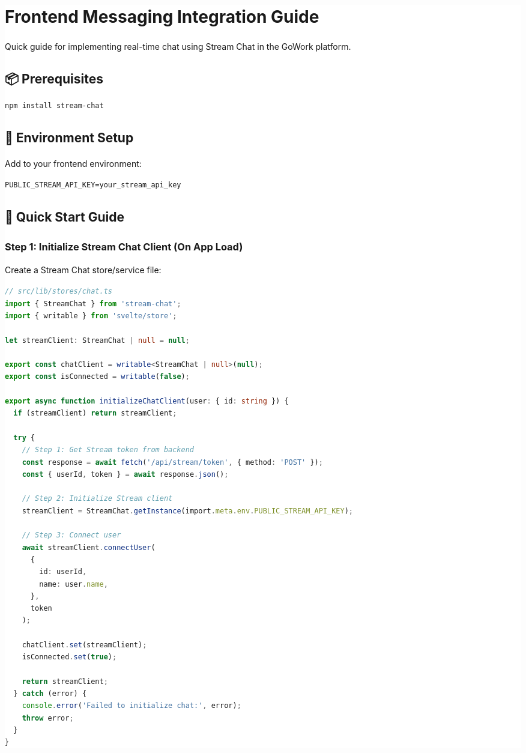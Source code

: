 # Frontend Messaging Integration Guide

Quick guide for implementing real-time chat using Stream Chat in the GoWork platform.

## 📦 Prerequisites

```bash
npm install stream-chat
```

## 🔐 Environment Setup

Add to your frontend environment:
```env
PUBLIC_STREAM_API_KEY=your_stream_api_key
```

## 🚀 Quick Start Guide

### Step 1: Initialize Stream Chat Client (On App Load)

Create a Stream Chat store/service file:

```typescript
// src/lib/stores/chat.ts
import { StreamChat } from 'stream-chat';
import { writable } from 'svelte/store';

let streamClient: StreamChat | null = null;

export const chatClient = writable<StreamChat | null>(null);
export const isConnected = writable(false);

export async function initializeChatClient(user: { id: string }) {
  if (streamClient) return streamClient;

  try {
    // Step 1: Get Stream token from backend
    const response = await fetch('/api/stream/token', { method: 'POST' });
    const { userId, token } = await response.json();

    // Step 2: Initialize Stream client
    streamClient = StreamChat.getInstance(import.meta.env.PUBLIC_STREAM_API_KEY);
    
    // Step 3: Connect user
    await streamClient.connectUser(
      {
        id: userId,
        name: user.name,
      },
      token
    );

    chatClient.set(streamClient);
    isConnected.set(true);

    return streamClient;
  } catch (error) {
    console.error('Failed to initialize chat:', error);
    throw error;
  }
}

```